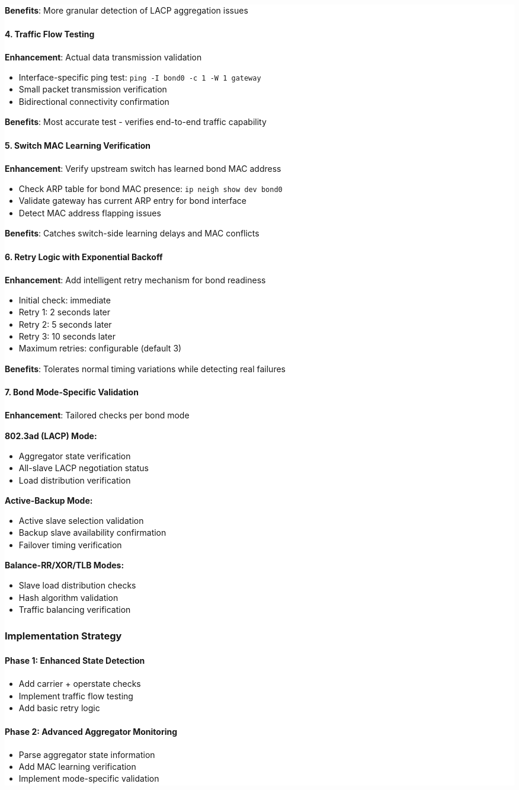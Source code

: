 **Benefits**: More granular detection of LACP aggregation issues

#### 4. Traffic Flow Testing
**Enhancement**: Actual data transmission validation
- Interface-specific ping test: `ping -I bond0 -c 1 -W 1 gateway`
- Small packet transmission verification
- Bidirectional connectivity confirmation

**Benefits**: Most accurate test - verifies end-to-end traffic capability

#### 5. Switch MAC Learning Verification
**Enhancement**: Verify upstream switch has learned bond MAC address
- Check ARP table for bond MAC presence: `ip neigh show dev bond0`
- Validate gateway has current ARP entry for bond interface
- Detect MAC address flapping issues

**Benefits**: Catches switch-side learning delays and MAC conflicts

#### 6. Retry Logic with Exponential Backoff
**Enhancement**: Add intelligent retry mechanism for bond readiness
- Initial check: immediate
- Retry 1: 2 seconds later
- Retry 2: 5 seconds later  
- Retry 3: 10 seconds later
- Maximum retries: configurable (default 3)

**Benefits**: Tolerates normal timing variations while detecting real failures

#### 7. Bond Mode-Specific Validation
**Enhancement**: Tailored checks per bond mode

**802.3ad (LACP) Mode:**
- Aggregator state verification
- All-slave LACP negotiation status
- Load distribution verification

**Active-Backup Mode:**
- Active slave selection validation
- Backup slave availability confirmation
- Failover timing verification

**Balance-RR/XOR/TLB Modes:**
- Slave load distribution checks
- Hash algorithm validation
- Traffic balancing verification

### Implementation Strategy

#### Phase 1: Enhanced State Detection
- Add carrier + operstate checks
- Implement traffic flow testing
- Add basic retry logic

#### Phase 2: Advanced Aggregator Monitoring
- Parse aggregator state information
- Add MAC learning verification  
- Implement mode-specific validation
